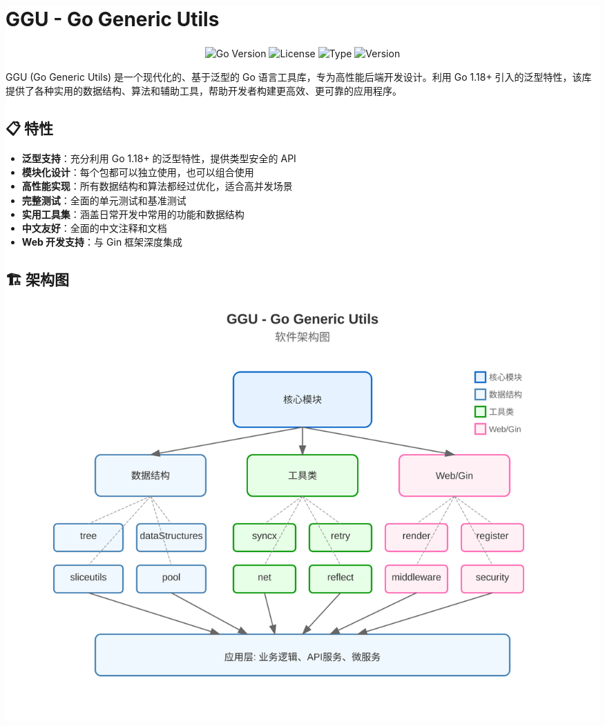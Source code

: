 # GGU - Go Generic Utils

<p align="center">
  <img src="https://img.shields.io/badge/Go-1.18+-00ADD8?style=for-the-badge&logo=go" alt="Go Version">
  <img src="https://img.shields.io/badge/License-Apache_2.0-blue?style=for-the-badge" alt="License">
  <img src="https://img.shields.io/badge/Type-Library-green?style=for-the-badge" alt="Type">
  <img src="https://img.shields.io/badge/Version-v1.0.0-orange?style=for-the-badge" alt="Version">
</p>

GGU (Go Generic Utils) 是一个现代化的、基于泛型的 Go 语言工具库，专为高性能后端开发设计。利用 Go 1.18+ 引入的泛型特性，该库提供了各种实用的数据结构、算法和辅助工具，帮助开发者构建更高效、更可靠的应用程序。

## 📋 特性

- **泛型支持**：充分利用 Go 1.18+ 的泛型特性，提供类型安全的 API
- **模块化设计**：每个包都可以独立使用，也可以组合使用
- **高性能实现**：所有数据结构和算法都经过优化，适合高并发场景
- **完整测试**：全面的单元测试和基准测试
- **实用工具集**：涵盖日常开发中常用的功能和数据结构
- **中文友好**：全面的中文注释和文档
- **Web 开发支持**：与 Gin 框架深度集成

## 🏗 架构图

<p align="center">
  <img src="ggu_architecture.svg" alt="GGU Architecture" width="800">
</p>
